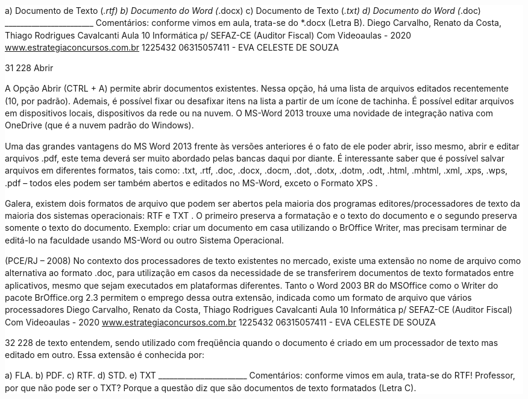 a) Documento de Texto (*.rtf) b) Documento do Word (*.docx) c) Documento de Texto (*.txt) d) Documento do Word (*.doc) _______________________ Comentários: conforme vimos em aula, trata-se do *.docx (Letra B).
Diego Carvalho, Renato da Costa, Thiago Rodrigues Cavalcanti Aula 10
Informática p/ SEFAZ-CE (Auditor Fiscal) Com Videoaulas - 2020 www.estrategiaconcursos.com.br 1225432
06315057411 - EVA CELESTE DE SOUZA 







31
228
Abrir



A Opção Abrir (CTRL + A) permite abrir documentos existentes. Nessa opção, há uma lista de arquivos editados recentemente (10, por padrão). Ademais, é possível fixar ou desafixar itens na lista a partir de um ícone de tachinha. É possível editar arquivos em dispositivos locais, dispositivos da rede ou na nuvem. O MS-Word 2013 trouxe uma novidade de integração nativa com OneDrive (que é a nuvem padrão do Windows).

Uma das grandes vantagens do MS Word 2013 frente às versões anteriores é o fato de ele poder abrir, isso mesmo, abrir e editar arquivos .pdf, este tema deverá ser muito abordado pelas bancas daqui por diante. É interessante saber que é possível salvar arquivos em diferentes formatos, tais como:
.txt, .rtf, .doc, .docx, .docm, .dot, .dotx, .dotm, .odt, .html, .mhtml, .xml, .xps, .wps, .pdf – todos eles podem ser também abertos e editados no MS-Word, exceto o Formato XPS .

Galera, existem dois formatos de arquivo que podem ser abertos pela maioria dos programas editores/processadores de texto da maioria dos sistemas operacionais: RTF e TXT . O primeiro
preserva  a  formatação  e  o  texto  do  documento  e  o  segundo  preserva  somente  o  texto  do documento. Exemplo: criar um documento em casa utilizando o BrOffice Writer, mas precisam terminar de editá-lo na faculdade usando MS-Word ou outro Sistema Operacional.

(PCE/RJ – 2008) No contexto dos processadores de texto existentes no mercado, existe uma extensão no nome de arquivo como alternativa ao formato .doc, para utilização em casos  da  necessidade  de  se  transferirem  documentos de  texto  formatados  entre aplicativos,  mesmo  que  sejam  executados  em  plataformas  diferentes.  Tanto  o Word 2003 BR do MSOffice como o Writer do pacote BrOffice.org 2.3 permitem o emprego dessa outra extensão, indicada como um formato de arquivo que vários processadores Diego Carvalho, Renato da Costa, Thiago Rodrigues Cavalcanti Aula 10
Informática p/ SEFAZ-CE (Auditor Fiscal) Com Videoaulas - 2020 www.estrategiaconcursos.com.br 1225432
06315057411 - EVA CELESTE DE SOUZA 







32
228
de texto entendem, sendo utilizado com freqüência quando o documento é criado em um processador de texto mas editado em outro. Essa extensão é conhecida por:

a) FLA.
b) PDF.
c) RTF.
d) STD.
e) TXT
_______________________ Comentários: conforme vimos em aula, trata-se do RTF! Professor, por que não pode ser o TXT? Porque a questão diz que são documentos de texto formatados (Letra C).
